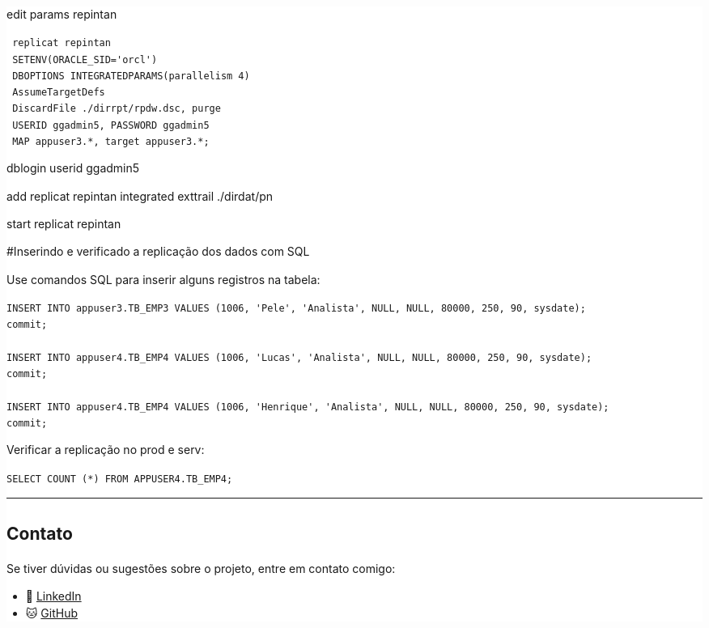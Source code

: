 
edit params repintan
```
 replicat repintan
 SETENV(ORACLE_SID='orcl')
 DBOPTIONS INTEGRATEDPARAMS(parallelism 4)
 AssumeTargetDefs
 DiscardFile ./dirrpt/rpdw.dsc, purge
 USERID ggadmin5, PASSWORD ggadmin5
 MAP appuser3.*, target appuser3.*;
```

dblogin userid ggadmin5

add replicat repintan integrated exttrail ./dirdat/pn

start replicat repintan



#Inserindo e verificado a replicação dos dados com SQL

Use comandos SQL para inserir alguns registros na tabela:
```
INSERT INTO appuser3.TB_EMP3 VALUES (1006, 'Pele', 'Analista', NULL, NULL, 80000, 250, 90, sysdate);
commit;

INSERT INTO appuser4.TB_EMP4 VALUES (1006, 'Lucas', 'Analista', NULL, NULL, 80000, 250, 90, sysdate);
commit;

INSERT INTO appuser4.TB_EMP4 VALUES (1006, 'Henrique', 'Analista', NULL, NULL, 80000, 250, 90, sysdate);
commit;
```

Verificar a replicação no prod e serv:
```
SELECT COUNT (*) FROM APPUSER4.TB_EMP4;
```

---
## Contato

Se tiver dúvidas ou sugestões sobre o projeto, entre em contato comigo:

- 💼 [LinkedIn](https://www.linkedin.com/in/henrique-k-32967a2b5/)
- 🐱 [GitHub](https://github.com/henriquekurata?tab=overview&from=2024-09-01&to=2024-09-01)
